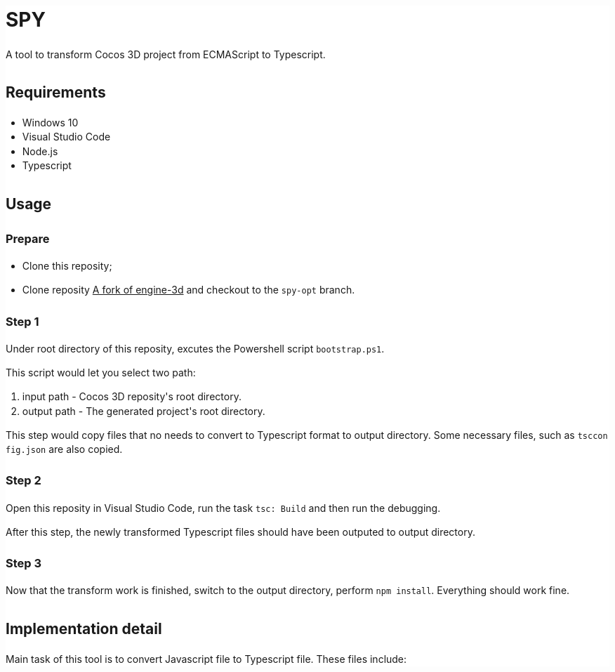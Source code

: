 # SPY

A tool to transform Cocos 3D project from ECMAScript to Typescript.

## Requirements

* Windows 10
* Visual Studio Code
* Node.js
* Typescript

## Usage

### Prepare

* Clone this reposity;

* Clone reposity [A fork of engine-3d](https://github.com/shrinktofit/engine-3d) and checkout to the `spy-opt` branch.

### Step 1

Under root directory of this reposity,
excutes the Powershell script `bootstrap.ps1`.

This script would let you select two path:

1. input path - Cocos 3D reposity's root directory.
2. output path - The generated project's root directory.

This step would copy files that
no needs to convert to Typescript format to output directory.
Some necessary files, such as `tscconfig.json` are also copied.

### Step 2

Open this reposity in Visual Studio Code,
run the task `tsc: Build` and then run the debugging.

After this step, the newly transformed Typescript files
should have been outputed to output directory.

### Step 3

Now that the transform work is finished,
switch to the output directory,
perform `npm install`. Everything should work fine.

## Implementation detail

Main task of this tool is to convert Javascript file
to Typescript file.
These files include:
